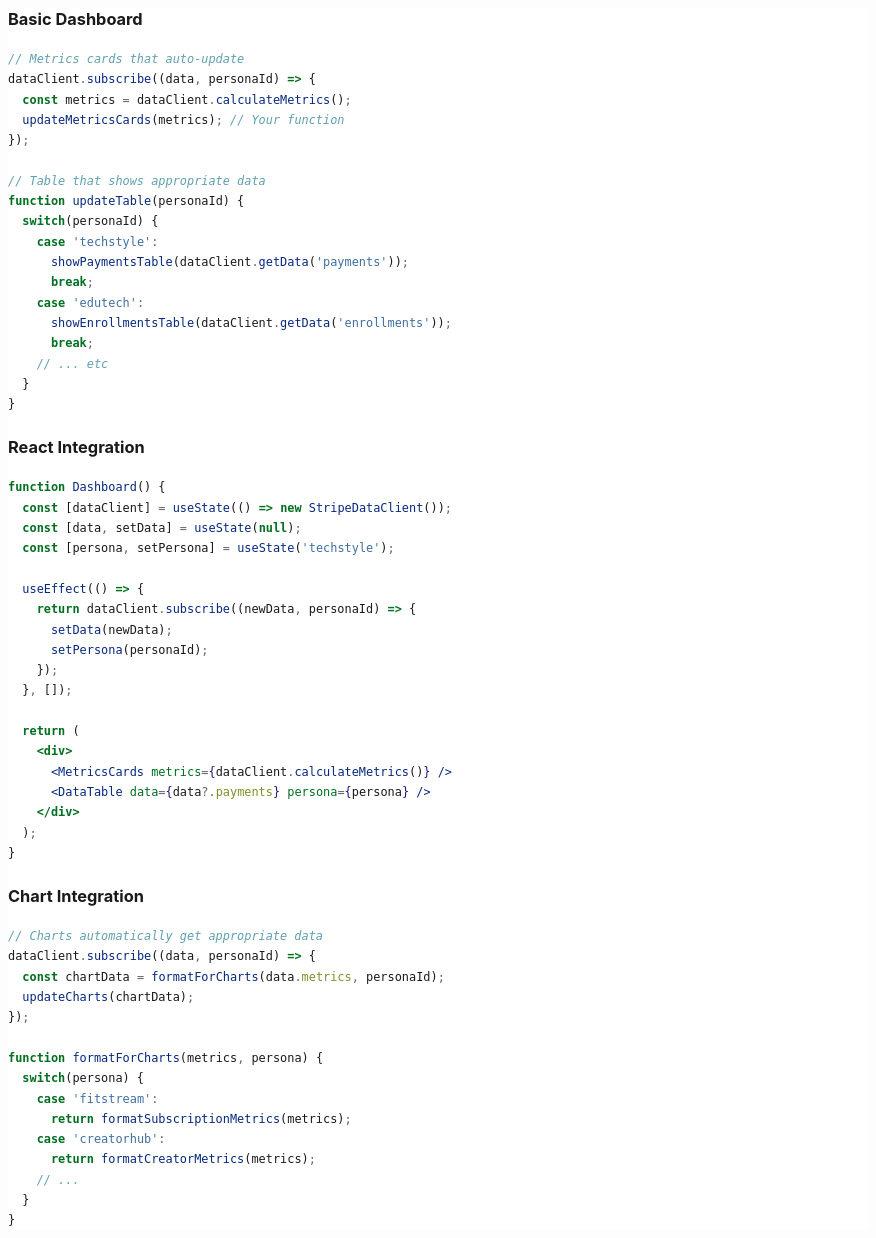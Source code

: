 ### **Basic Dashboard**
```javascript
// Metrics cards that auto-update
dataClient.subscribe((data, personaId) => {
  const metrics = dataClient.calculateMetrics();
  updateMetricsCards(metrics); // Your function
});

// Table that shows appropriate data
function updateTable(personaId) {
  switch(personaId) {
    case 'techstyle':
      showPaymentsTable(dataClient.getData('payments'));
      break;
    case 'edutech': 
      showEnrollmentsTable(dataClient.getData('enrollments'));
      break;
    // ... etc
  }
}
```

### **React Integration**
```jsx
function Dashboard() {
  const [dataClient] = useState(() => new StripeDataClient());
  const [data, setData] = useState(null);
  const [persona, setPersona] = useState('techstyle');
  
  useEffect(() => {
    return dataClient.subscribe((newData, personaId) => {
      setData(newData);
      setPersona(personaId);
    });
  }, []);
  
  return (
    <div>
      <MetricsCards metrics={dataClient.calculateMetrics()} />
      <DataTable data={data?.payments} persona={persona} />
    </div>
  );
}
```

### **Chart Integration**
```javascript
// Charts automatically get appropriate data
dataClient.subscribe((data, personaId) => {
  const chartData = formatForCharts(data.metrics, personaId);
  updateCharts(chartData);
});

function formatForCharts(metrics, persona) {
  switch(persona) {
    case 'fitstream':
      return formatSubscriptionMetrics(metrics);
    case 'creatorhub':
      return formatCreatorMetrics(metrics);
    // ...
  }
}
```
